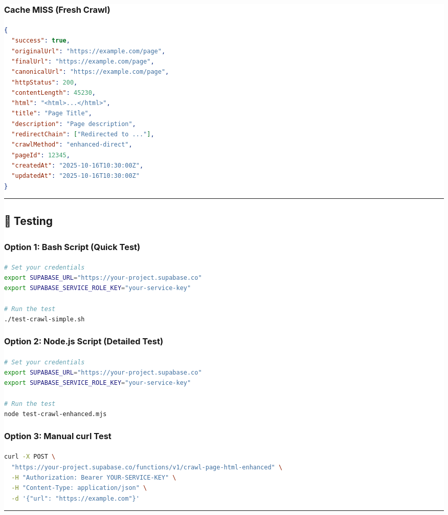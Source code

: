 ### Cache MISS (Fresh Crawl)
```json
{
  "success": true,
  "originalUrl": "https://example.com/page",
  "finalUrl": "https://example.com/page",
  "canonicalUrl": "https://example.com/page",
  "httpStatus": 200,
  "contentLength": 45230,
  "html": "<html>...</html>",
  "title": "Page Title",
  "description": "Page description",
  "redirectChain": ["Redirected to ..."],
  "crawlMethod": "enhanced-direct",
  "pageId": 12345,
  "createdAt": "2025-10-16T10:30:00Z",
  "updatedAt": "2025-10-16T10:30:00Z"
}
```

---

## 🧪 Testing

### Option 1: Bash Script (Quick Test)
```bash
# Set your credentials
export SUPABASE_URL="https://your-project.supabase.co"
export SUPABASE_SERVICE_ROLE_KEY="your-service-key"

# Run the test
./test-crawl-simple.sh
```

### Option 2: Node.js Script (Detailed Test)
```bash
# Set your credentials
export SUPABASE_URL="https://your-project.supabase.co"
export SUPABASE_SERVICE_ROLE_KEY="your-service-key"

# Run the test
node test-crawl-enhanced.mjs
```

### Option 3: Manual curl Test
```bash
curl -X POST \
  "https://your-project.supabase.co/functions/v1/crawl-page-html-enhanced" \
  -H "Authorization: Bearer YOUR-SERVICE-KEY" \
  -H "Content-Type: application/json" \
  -d '{"url": "https://example.com"}'
```

---
